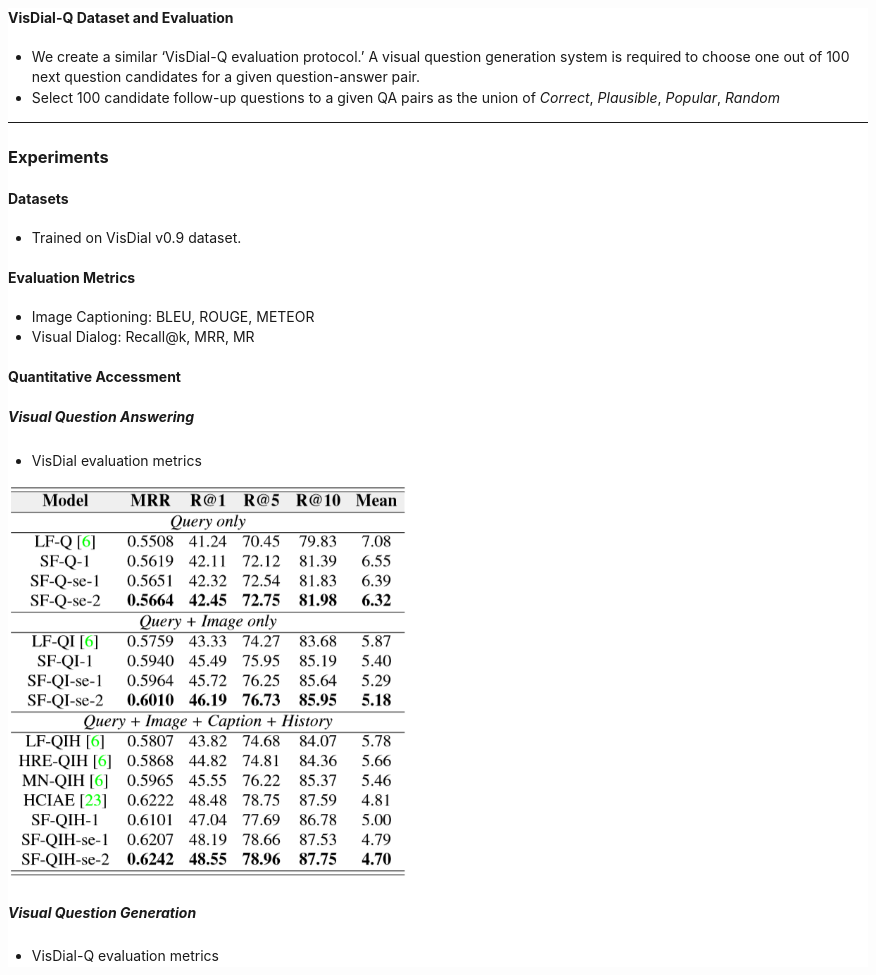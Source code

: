 #### VisDial-Q Dataset and Evaluation
-  We create a similar ‘VisDial-Q evaluation protocol.’ A visual question generation system is required to choose one out of 100 next question candidates for a given question-answer pair.
- Select 100 candidate follow-up questions to a given QA pairs as the union of *Correct*, *Plausible*, *Popular*, *Random*

---
### Experiments
#### Datasets
- Trained on VisDial v0.9 dataset.

#### Evaluation Metrics
- Image Captioning: BLEU, ROUGE, METEOR
- Visual Dialog: Recall@k, MRR, MR

#### Quantitative Accessment
##### Visual Question Answering
- VisDial evaluation metrics

<img src="https://github.com/qiuyue1993/Notes/blob/master/VisualDialog/images/Paper-Summarize_VD-with-Discriminative-Question-Generation-and-Answering_VisDial-Evaluation.png" width="400" hegiht="400" align=center/> 

##### Visual Question Generation
- VisDial-Q evaluation metrics
